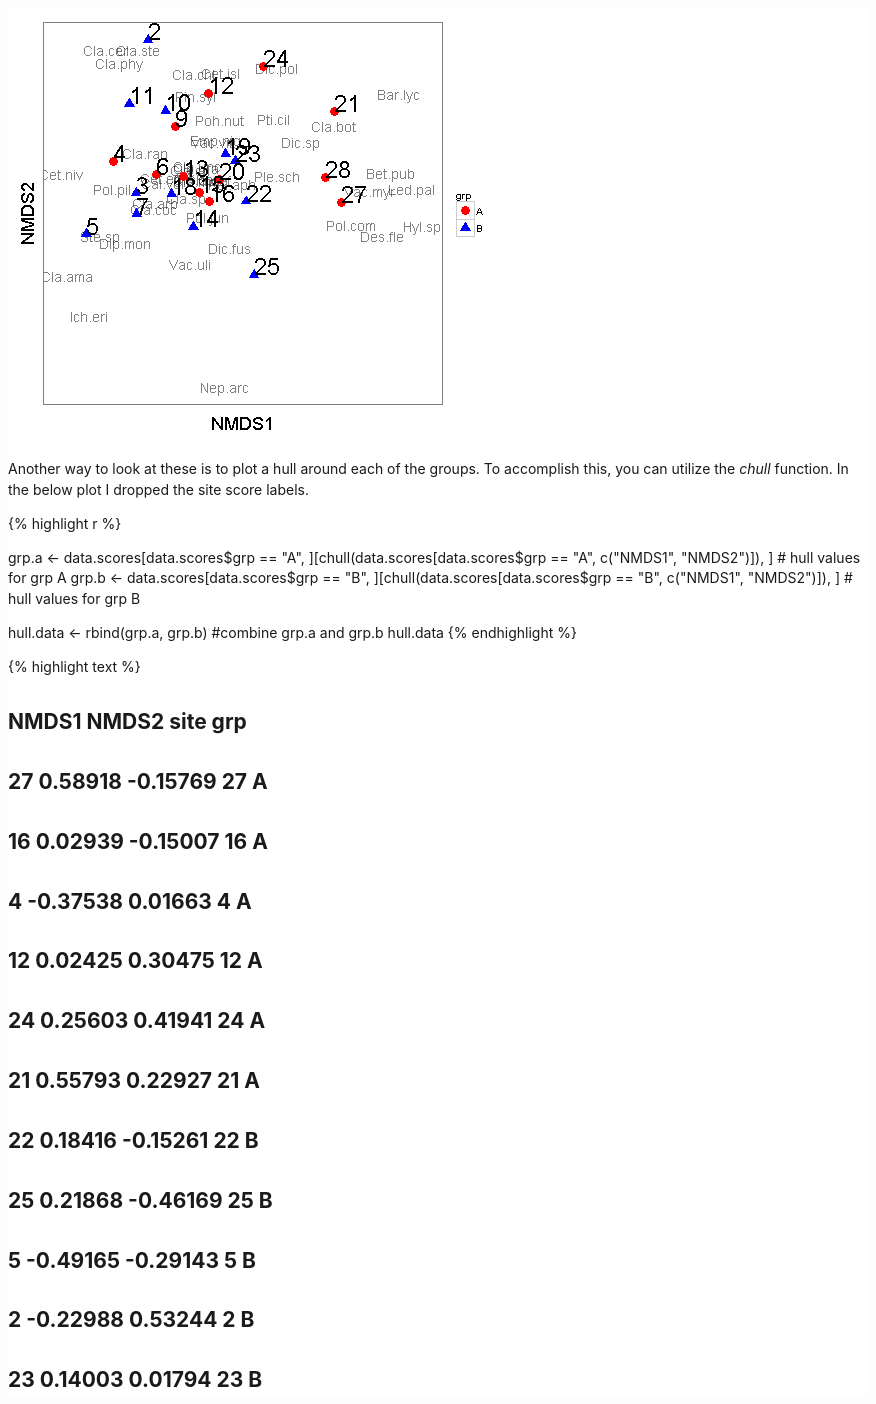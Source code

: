 ![center](/figs/2014-04-13-vegan-ggplot2/unnamed-chunk-8.png) 

Another way to look at these is to plot a hull around each of the groups.  To accomplish this, you can utilize the *chull* function.  In the below plot I dropped the site score labels.

{% highlight r %}

grp.a <- data.scores[data.scores$grp == "A", ][chull(data.scores[data.scores$grp == 
    "A", c("NMDS1", "NMDS2")]), ]  # hull values for grp A
grp.b <- data.scores[data.scores$grp == "B", ][chull(data.scores[data.scores$grp == 
    "B", c("NMDS1", "NMDS2")]), ]  # hull values for grp B

hull.data <- rbind(grp.a, grp.b)  #combine grp.a and grp.b
hull.data
{% endhighlight %}



{% highlight text %}
##       NMDS1    NMDS2 site grp
## 27  0.58918 -0.15769   27   A
## 16  0.02939 -0.15007   16   A
## 4  -0.37538  0.01663    4   A
## 12  0.02425  0.30475   12   A
## 24  0.25603  0.41941   24   A
## 21  0.55793  0.22927   21   A
## 22  0.18416 -0.15261   22   B
## 25  0.21868 -0.46169   25   B
## 5  -0.49165 -0.29143    5   B
## 2  -0.22988  0.53244    2   B
## 23  0.14003  0.01794   23   B